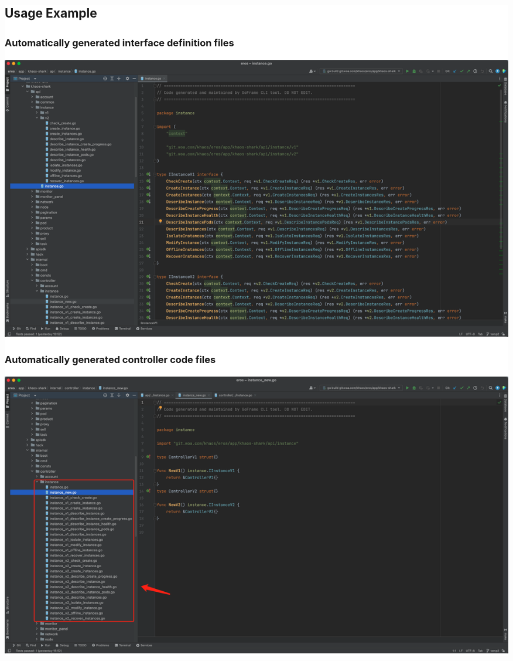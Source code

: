 ## Usage Example

### Automatically generated interface definition files

![](/markdown/636aedc34da9bad1f84545dcfbeb38e6.png)

### Automatically generated controller code files

![](/markdown/cff8e2509fc89f6f4c4c0c82bb753334.png)
